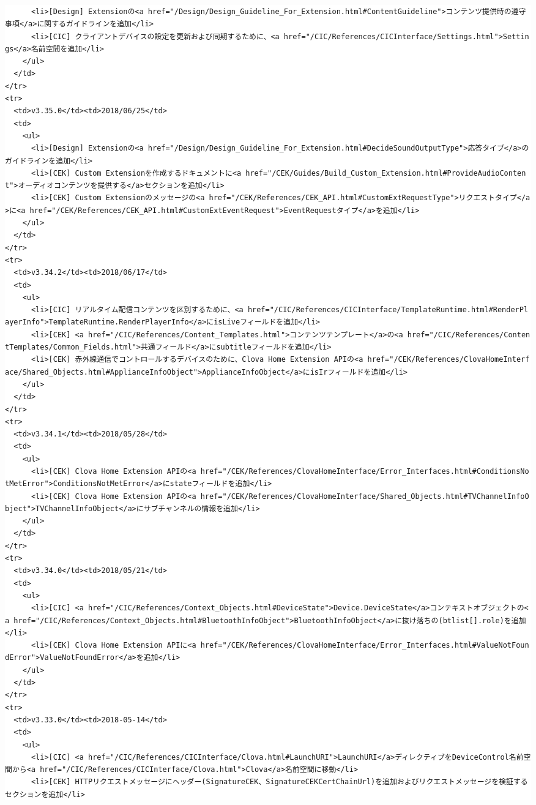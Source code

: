           <li>[Design] Extensionの<a href="/Design/Design_Guideline_For_Extension.html#ContentGuideline">コンテンツ提供時の遵守事項</a>に関するガイドラインを追加</li>
          <li>[CIC] クライアントデバイスの設定を更新および同期するために、<a href="/CIC/References/CICInterface/Settings.html">Settings</a>名前空間を追加</li>
        </ul>
      </td>
    </tr>
    <tr>
      <td>v3.35.0</td><td>2018/06/25</td>
      <td>
        <ul>
          <li>[Design] Extensionの<a href="/Design/Design_Guideline_For_Extension.html#DecideSoundOutputType">応答タイプ</a>のガイドラインを追加</li>
          <li>[CEK] Custom Extensionを作成するドキュメントに<a href="/CEK/Guides/Build_Custom_Extension.html#ProvideAudioContent">オーディオコンテンツを提供する</a>セクションを追加</li>
          <li>[CEK] Custom Extensionのメッセージの<a href="/CEK/References/CEK_API.html#CustomExtRequestType">リクエストタイプ</a>に<a href="/CEK/References/CEK_API.html#CustomExtEventRequest">EventRequestタイプ</a>を追加</li>
        </ul>
      </td>
    </tr>
    <tr>
      <td>v3.34.2</td><td>2018/06/17</td>
      <td>
        <ul>
          <li>[CIC] リアルタイム配信コンテンツを区別するために、<a href="/CIC/References/CICInterface/TemplateRuntime.html#RenderPlayerInfo">TemplateRuntime.RenderPlayerInfo</a>にisLiveフィールドを追加</li>
          <li>[CEK] <a href="/CIC/References/Content_Templates.html">コンテンツテンプレート</a>の<a href="/CIC/References/ContentTemplates/Common_Fields.html">共通フィールド</a>にsubtitleフィールドを追加</li>
          <li>[CEK] 赤外線通信でコントロールするデバイスのために、Clova Home Extension APIの<a href="/CEK/References/ClovaHomeInterface/Shared_Objects.html#ApplianceInfoObject">ApplianceInfoObject</a>にisIrフィールドを追加</li>
        </ul>
      </td>
    </tr>
    <tr>
      <td>v3.34.1</td><td>2018/05/28</td>
      <td>
        <ul>
          <li>[CEK] Clova Home Extension APIの<a href="/CEK/References/ClovaHomeInterface/Error_Interfaces.html#ConditionsNotMetError">ConditionsNotMetError</a>にstateフィールドを追加</li>
          <li>[CEK] Clova Home Extension APIの<a href="/CEK/References/ClovaHomeInterface/Shared_Objects.html#TVChannelInfoObject">TVChannelInfoObject</a>にサブチャンネルの情報を追加</li>
        </ul>
      </td>
    </tr>
    <tr>
      <td>v3.34.0</td><td>2018/05/21</td>
      <td>
        <ul>
          <li>[CIC] <a href="/CIC/References/Context_Objects.html#DeviceState">Device.DeviceState</a>コンテキストオブジェクトの<a href="/CIC/References/Context_Objects.html#BluetoothInfoObject">BluetoothInfoObject</a>に抜け落ちの(btlist[].role)を追加</li>
          <li>[CEK] Clova Home Extension APIに<a href="/CEK/References/ClovaHomeInterface/Error_Interfaces.html#ValueNotFoundError">ValueNotFoundError</a>を追加</li>
        </ul>
      </td>
    </tr>
    <tr>
      <td>v3.33.0</td><td>2018-05-14</td>
      <td>
        <ul>
          <li>[CIC] <a href="/CIC/References/CICInterface/Clova.html#LaunchURI">LaunchURI</a>ディレクティブをDeviceControl名前空間から<a href="/CIC/References/CICInterface/Clova.html">Clova</a>名前空間に移動</li>
          <li>[CEK] HTTPリクエストメッセージにヘッダー(SignatureCEK、SignatureCEKCertChainUrl)を追加およびリクエストメッセージを検証するセクションを追加</li>